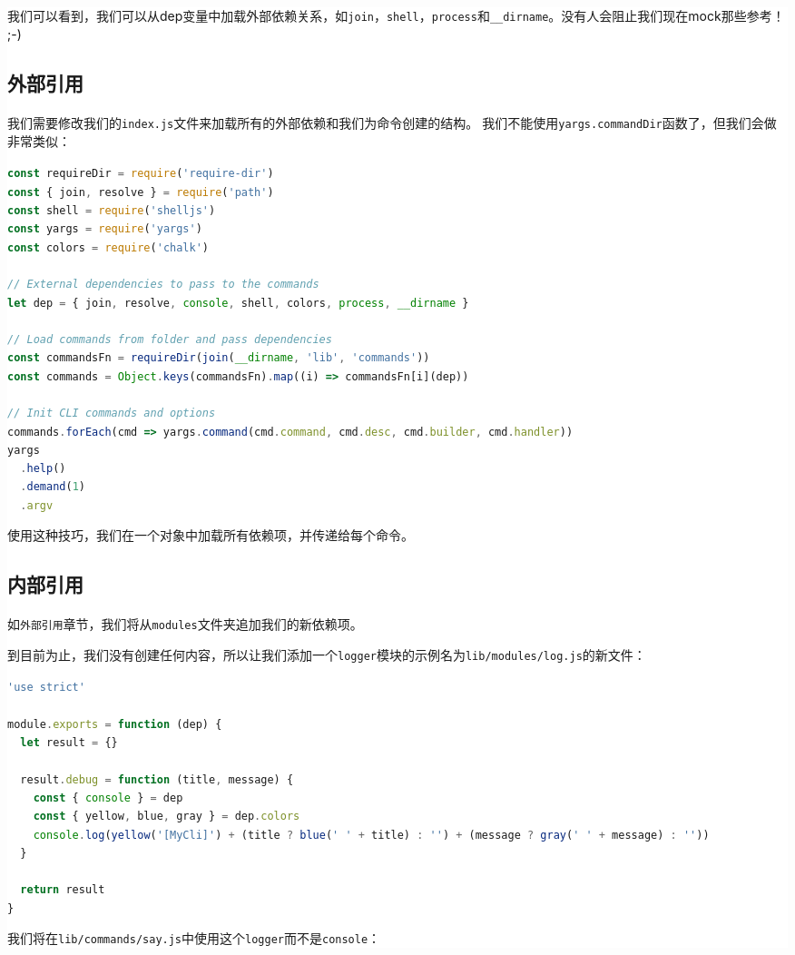 我们可以看到，我们可以从dep变量中加载外部依赖关系，如`join`，`shell`，`process`和`__dirname`。没有人会阻止我们现在mock那些参考！ ;-)

## 外部引用

我们需要修改我们的`index.js`文件来加载所有的外部依赖和我们为命令创建的结构。 我们不能使用`yargs.commandDir`函数了，但我们会做非常类似：

```js
const requireDir = require('require-dir')
const { join, resolve } = require('path')
const shell = require('shelljs')
const yargs = require('yargs')
const colors = require('chalk')

// External dependencies to pass to the commands
let dep = { join, resolve, console, shell, colors, process, __dirname }

// Load commands from folder and pass dependencies
const commandsFn = requireDir(join(__dirname, 'lib', 'commands'))
const commands = Object.keys(commandsFn).map((i) => commandsFn[i](dep))

// Init CLI commands and options
commands.forEach(cmd => yargs.command(cmd.command, cmd.desc, cmd.builder, cmd.handler))
yargs
  .help()
  .demand(1)
  .argv
```

使用这种技巧，我们在一个对象中加载所有依赖项，并传递给每个命令。

## 内部引用

如`外部引用`章节，我们将从`modules`文件夹追加我们的新依赖项。

到目前为止，我们没有创建任何内容，所以让我们添加一个`logger`模块的示例名为`lib/modules/log.js`的新文件：

```js
'use strict'

module.exports = function (dep) {
  let result = {}

  result.debug = function (title, message) {
    const { console } = dep
    const { yellow, blue, gray } = dep.colors
    console.log(yellow('[MyCli]') + (title ? blue(' ' + title) : '') + (message ? gray(' ' + message) : ''))
  }

  return result
}
```

我们将在`lib/commands/say.js`中使用这个`logger`而不是`console`：
